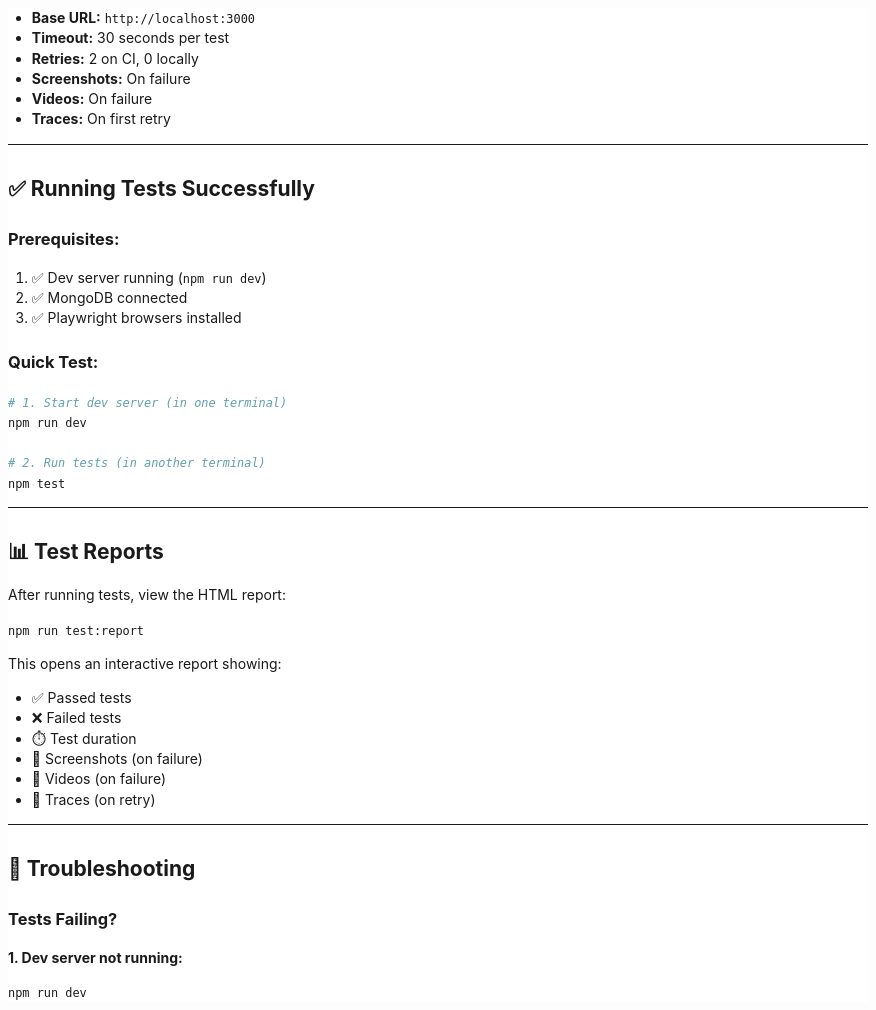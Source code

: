 - **Base URL:** `http://localhost:3000`
- **Timeout:** 30 seconds per test
- **Retries:** 2 on CI, 0 locally
- **Screenshots:** On failure
- **Videos:** On failure
- **Traces:** On first retry

---

## ✅ Running Tests Successfully

### Prerequisites:
1. ✅ Dev server running (`npm run dev`)
2. ✅ MongoDB connected
3. ✅ Playwright browsers installed

### Quick Test:
```bash
# 1. Start dev server (in one terminal)
npm run dev

# 2. Run tests (in another terminal)
npm test
```

---

## 📊 Test Reports

After running tests, view the HTML report:

```bash
npm run test:report
```

This opens an interactive report showing:
- ✅ Passed tests
- ❌ Failed tests
- ⏱️ Test duration
- 📸 Screenshots (on failure)
- 🎥 Videos (on failure)
- 📝 Traces (on retry)

---

## 🐛 Troubleshooting

### Tests Failing?

**1. Dev server not running:**
```bash
npm run dev
```
